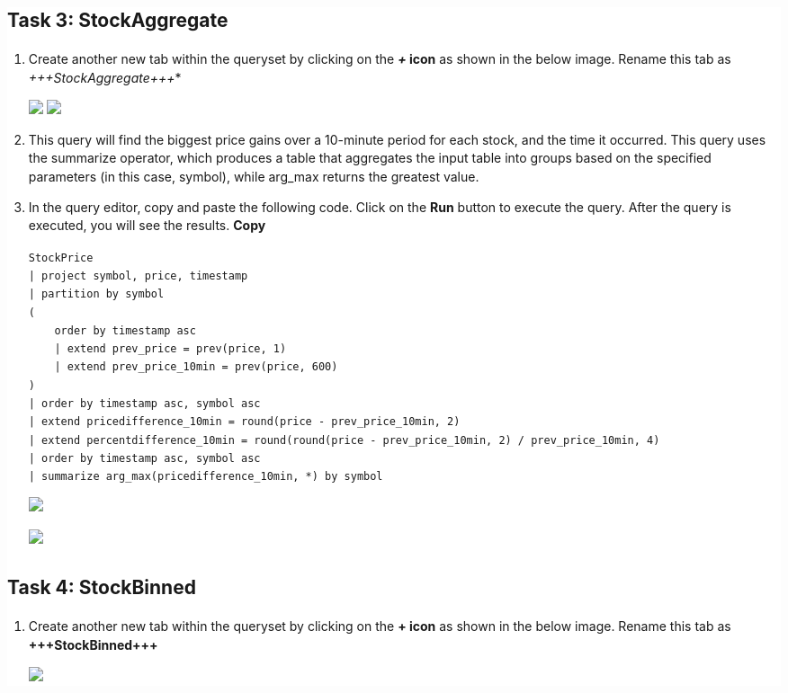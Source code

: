 ## Task 3: StockAggregate

1.  Create another new tab within the queryset by clicking on
    the ***+* icon** as shown in the below image. Rename this tab as
    **+++StockAggregate*+++**

       ![](./media/image73.png)
      ![](./media/image74.png)
2. This query will find the biggest price gains over a 10-minute period for each stock, and the time it occurred. This query uses the summarize operator, which produces a table that aggregates the input table into groups based on the specified parameters (in this case, symbol), while arg_max returns the greatest value.

3.  In the query editor, copy and paste the following code. Click on
    the **Run** button to execute the query. After the query is
    executed, you will see the results.
      **Copy**
      ```
      StockPrice
      | project symbol, price, timestamp
      | partition by symbol
      (
          order by timestamp asc
          | extend prev_price = prev(price, 1)
          | extend prev_price_10min = prev(price, 600)
      )
      | order by timestamp asc, symbol asc
      | extend pricedifference_10min = round(price - prev_price_10min, 2)
      | extend percentdifference_10min = round(round(price - prev_price_10min, 2) / prev_price_10min, 4)
      | order by timestamp asc, symbol asc
      | summarize arg_max(pricedifference_10min, *) by symbol
      ```

      ![](./media/image75.png)
    
      ![](./media/image76.png)

## Task 4: StockBinned

1.  Create another new tab within the queryset by clicking on
    the **+ icon** as shown in the below image. Rename this tab as
    **+++StockBinned+++**

    ![](./media/image77.png)
    
